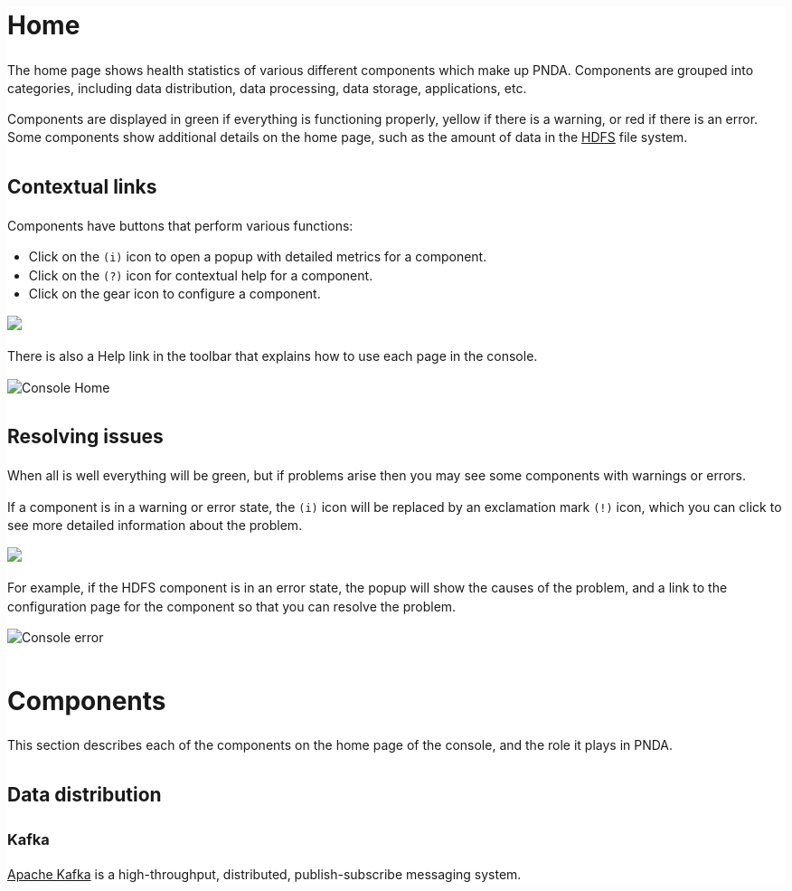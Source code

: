 # Home

The home page shows health statistics of various different components which make up PNDA. Components are grouped into categories, including data distribution, data processing, data storage, applications, etc.

Components are displayed in green if everything is functioning properly, yellow if there is a warning, or red if there is an error. Some components show additional details on the home page, such as the amount of data in the [HDFS](#hdfs) file system. 

## Contextual links

Components have buttons that perform various functions:

* Click on the `(i)` icon to open a popup with detailed metrics for a component.
* Click on the `(?)` icon for contextual help for a component.
* Click on the gear icon to configure a component. 

<img src="images/component_green.png" width="320"/>

There is also a Help link in the toolbar that explains how to use each page in the console. 

![Console Home](images/home_errors_warnings4.png)

## Resolving issues

When all is well everything will be green, but if problems arise then you may see some components with warnings or errors.  

If a component is in a warning or error state, the `(i)` icon will be replaced by an exclamation mark `(!)` icon, which you can click to see more detailed information about the problem. 

<img src="images/component_red.png" width="320"/>

For example, if the HDFS component is in an error state, the popup will show the causes of the problem, and a link to the configuration page for the component so that you can resolve the problem.

![Console error](images/info_hdfs_errors.png)


# Components

This section describes each of the components on the home page of the console, and the role it plays in PNDA. 

## Data distribution

### Kafka

[Apache Kafka](http://kafka.apache.org/) is a high-throughput, distributed, publish-subscribe messaging system.
